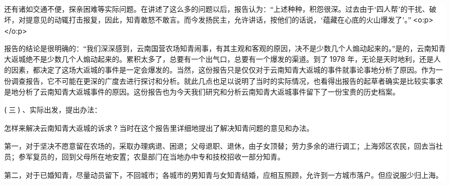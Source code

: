   <span lang="ZH-CN" style='font-family:宋体;mso-ascii-font-family:
"Times New Roman"'>
   还有诸如交通不便，探亲困难等实际问题。在讲述了这么多的问题以后，报告认为：“上述种种，积怨很深。过去由于‘四人帮’的干扰、破坏，对提意见的动辄打击报复，因此，知青敢怒不敢言。而今发扬民主，允许讲话，按他们的话说，‘蕴藏在心底的火山爆发了’。”
  </span>
  <o:p>
  </o:p>
 </p>
 <p class="MsoNormal">
  <span lang="ZH-CN" style='font-family:宋体;mso-ascii-font-family:
"Times New Roman"'>
   报告的结论是很明确的：“我们深深感到，云南国营农场知青闹事，有其主观和客观的原因，决不是少数几个人煽动起来的。”是的，云南知青大返城绝不是少数几个人煽动起来的。累积太多了，总要有一个出气口，总要有一个爆发的渠道。到了
  </span>
  1978
  <span lang="ZH-CN" style='font-family:宋体;mso-ascii-font-family:"Times New Roman"'>
   年，无论是天时地利，还是人的因素，都决定了这场大返城的事件是一定会爆发的。当然，这份报告只是仅仅对于云南知青大返城的事件就事论事地分析了原因。作为一份调查报告，它不可能在更深的广度去进行探讨和分析。就此几点也足以说明了当时的实际情况，也看得出报告的起草者确实是比较实事求是地分析了云南知青大返城事件的原因。这份报告也为今天我们研究和分析云南知青大返城事件留下了一份宝贵的历史档案。
  </span>
  <o:p>
  </o:p>
 </p>
 <p class="MsoNormal">
  (
  <span lang="ZH-CN" style='font-family:宋体;mso-ascii-font-family:
"Times New Roman"'>
   三
  </span>
  )
  <span lang="ZH-CN" style='font-family:宋体;mso-ascii-font-family:
"Times New Roman"'>
   、实际出发，提出办法：
  </span>
  <o:p>
  </o:p>
 </p>
 <p class="MsoNormal">
  <span lang="ZH-CN" style='font-family:宋体;mso-ascii-font-family:
"Times New Roman"'>
   怎样来解决云南知青大返城的诉求
  </span>
  ?
  <span lang="ZH-CN" style='font-family:
宋体;mso-ascii-font-family:"Times New Roman"'>
   当时在这个报告里详细地提出了解决知青问题的意见和办法。
  </span>
  <o:p>
  </o:p>
 </p>
 <p class="MsoNormal">
  <span lang="ZH-CN" style='font-family:宋体;mso-ascii-font-family:
"Times New Roman"'>
   第一，对于坚决不愿意留在农场的，采取办理病退、困退；父母退职、退休，由子女顶替；劳力多余的进行调工；上海郊区农民，回去当社员；参军复员的，回到父母所在地安置；农垦部门在当地办中专和技校招收一部分知青。
  </span>
  <o:p>
  </o:p>
 </p>
 <p class="MsoNormal">
  <span lang="ZH-CN" style='font-family:宋体;mso-ascii-font-family:
"Times New Roman"'>
   第二，对于已婚知青，尽量动员留下，不回城市；各城市的男知青与女知青结婚，应相互照顾，允许到一方城市落户。但应说服少归上海。
  </span>
  <o:p>